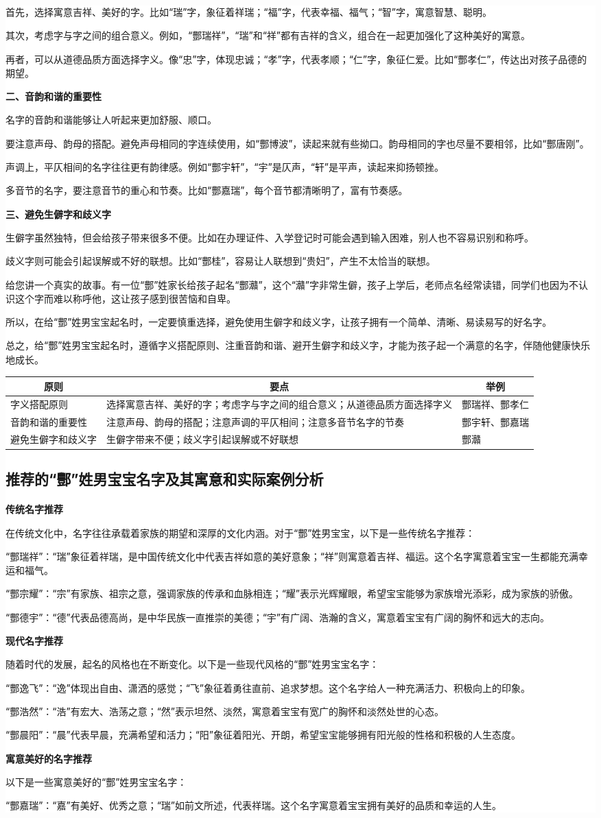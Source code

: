 首先，选择寓意吉祥、美好的字。比如“瑞”字，象征着祥瑞；“福”字，代表幸福、福气；“智”字，寓意智慧、聪明。

其次，考虑字与字之间的组合意义。例如，“酆瑞祥”，“瑞”和“祥”都有吉祥的含义，组合在一起更加强化了这种美好的寓意。

再者，可以从道德品质方面选择字义。像“忠”字，体现忠诚；“孝”字，代表孝顺；“仁”字，象征仁爱。比如“酆孝仁”，传达出对孩子品德的期望。

**二、音韵和谐的重要性**

名字的音韵和谐能够让人听起来更加舒服、顺口。

要注意声母、韵母的搭配。避免声母相同的字连续使用，如“酆博波”，读起来就有些拗口。韵母相同的字也尽量不要相邻，比如“酆唐刚”。

声调上，平仄相间的名字往往更有韵律感。例如“酆宇轩”，“宇”是仄声，“轩”是平声，读起来抑扬顿挫。

多音节的名字，要注意音节的重心和节奏。比如“酆嘉瑞”，每个音节都清晰明了，富有节奏感。

**三、避免生僻字和歧义字**

生僻字虽然独特，但会给孩子带来很多不便。比如在办理证件、入学登记时可能会遇到输入困难，别人也不容易识别和称呼。

歧义字则可能会引起误解或不好的联想。比如“酆桂”，容易让人联想到“贵妇”，产生不太恰当的联想。

给您讲一个真实的故事。有一位“酆”姓家长给孩子起名“酆灨”，这个“灨”字非常生僻，孩子上学后，老师点名经常读错，同学们也因为不认识这个字而难以称呼他，这让孩子感到很苦恼和自卑。

所以，在给“酆”姓男宝宝起名时，一定要慎重选择，避免使用生僻字和歧义字，让孩子拥有一个简单、清晰、易读易写的好名字。

总之，给“酆”姓男宝宝起名时，遵循字义搭配原则、注重音韵和谐、避开生僻字和歧义字，才能为孩子起一个满意的名字，伴随他健康快乐地成长。

| 原则 | 要点 | 举例 |
| ---- | ---- | ---- |
| 字义搭配原则 | 选择寓意吉祥、美好的字；考虑字与字之间的组合意义；从道德品质方面选择字义 | 酆瑞祥、酆孝仁 |
| 音韵和谐的重要性 | 注意声母、韵母的搭配；注意声调的平仄相间；注意多音节名字的节奏 | 酆宇轩、酆嘉瑞 |
| 避免生僻字和歧义字 | 生僻字带来不便；歧义字引起误解或不好联想 | 酆灨 |
## 推荐的“酆”姓男宝宝名字及其寓意和实际案例分析

**传统名字推荐**

在传统文化中，名字往往承载着家族的期望和深厚的文化内涵。对于“酆”姓男宝宝，以下是一些传统名字推荐：

“酆瑞祥”：“瑞”象征着祥瑞，是中国传统文化中代表吉祥如意的美好意象；“祥”则寓意着吉祥、福运。这个名字寓意着宝宝一生都能充满幸运和福气。

“酆宗耀”：“宗”有家族、祖宗之意，强调家族的传承和血脉相连；“耀”表示光辉耀眼，希望宝宝能够为家族增光添彩，成为家族的骄傲。

“酆德宇”：“德”代表品德高尚，是中华民族一直推崇的美德；“宇”有广阔、浩瀚的含义，寓意着宝宝有广阔的胸怀和远大的志向。

**现代名字推荐**

随着时代的发展，起名的风格也在不断变化。以下是一些现代风格的“酆”姓男宝宝名字：

“酆逸飞”：“逸”体现出自由、潇洒的感觉；“飞”象征着勇往直前、追求梦想。这个名字给人一种充满活力、积极向上的印象。

“酆浩然”：“浩”有宏大、浩荡之意；“然”表示坦然、淡然，寓意着宝宝有宽广的胸怀和淡然处世的心态。

“酆晨阳”：“晨”代表早晨，充满希望和活力；“阳”象征着阳光、开朗，希望宝宝能够拥有阳光般的性格和积极的人生态度。

**寓意美好的名字推荐**

以下是一些寓意美好的“酆”姓男宝宝名字：

“酆嘉瑞”：“嘉”有美好、优秀之意；“瑞”如前文所述，代表祥瑞。这个名字寓意着宝宝拥有美好的品质和幸运的人生。
